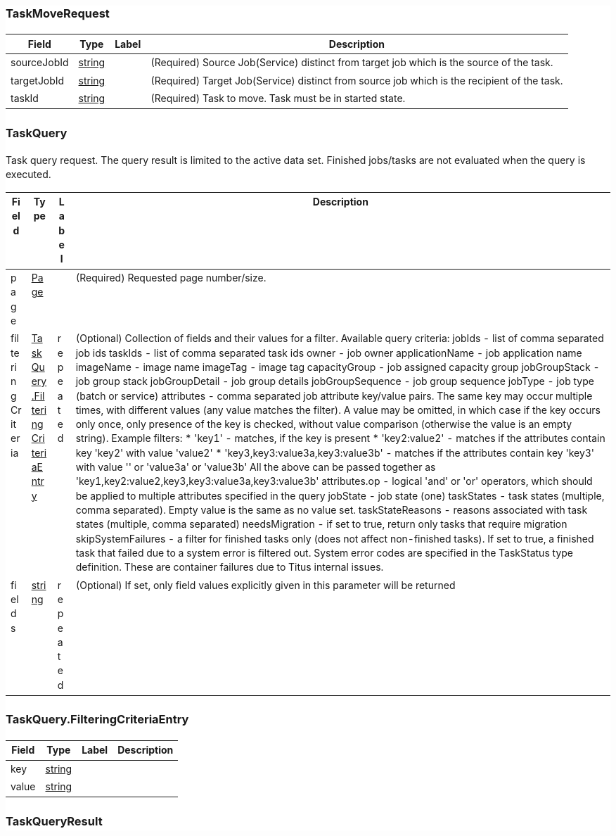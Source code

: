 




<a name="com.netflix.titus.TaskMoveRequest"></a>

### TaskMoveRequest



| Field | Type | Label | Description |
| ----- | ---- | ----- | ----------- |
| sourceJobId | [string](#string) |  | (Required) Source Job(Service) distinct from target job which is the source of the task. |
| targetJobId | [string](#string) |  | (Required) Target Job(Service) distinct from source job which is the recipient of the task. |
| taskId | [string](#string) |  | (Required) Task to move. Task must be in started state. |






<a name="com.netflix.titus.TaskQuery"></a>

### TaskQuery
Task query request. The query result is limited to the active data set.
Finished jobs/tasks are not evaluated when the query is executed.


| Field | Type | Label | Description |
| ----- | ---- | ----- | ----------- |
| page | [Page](#com.netflix.titus.Page) |  | (Required) Requested page number/size. |
| filteringCriteria | [TaskQuery.FilteringCriteriaEntry](#com.netflix.titus.TaskQuery.FilteringCriteriaEntry) | repeated | (Optional) Collection of fields and their values for a filter. Available query criteria: jobIds - list of comma separated job ids taskIds - list of comma separated task ids owner - job owner applicationName - job application name imageName - image name imageTag - image tag capacityGroup - job assigned capacity group jobGroupStack - job group stack jobGroupDetail - job group details jobGroupSequence - job group sequence jobType - job type (batch or service) attributes - comma separated job attribute key/value pairs. The same key may occur multiple times, with different values (any value matches the filter). A value may be omitted, in which case if the key occurs only once, only presence of the key is checked, without value comparison (otherwise the value is an empty string). Example filters: * &#39;key1&#39; - matches, if the key is present * &#39;key2:value2&#39; - matches if the attributes contain key &#39;key2&#39; with value &#39;value2&#39; * &#39;key3,key3:value3a,key3:value3b&#39; - matches if the attributes contain key &#39;key3&#39; with value &#39;&#39; or &#39;value3a&#39; or &#39;value3b&#39; All the above can be passed together as &#39;key1,key2:value2,key3,key3:value3a,key3:value3b&#39; attributes.op - logical &#39;and&#39; or &#39;or&#39; operators, which should be applied to multiple attributes specified in the query jobState - job state (one) taskStates - task states (multiple, comma separated). Empty value is the same as no value set. taskStateReasons - reasons associated with task states (multiple, comma separated) needsMigration - if set to true, return only tasks that require migration skipSystemFailures - a filter for finished tasks only (does not affect non-finished tasks). If set to true, a finished task that failed due to a system error is filtered out. System error codes are specified in the TaskStatus type definition. These are container failures due to Titus internal issues. |
| fields | [string](#string) | repeated | (Optional) If set, only field values explicitly given in this parameter will be returned |






<a name="com.netflix.titus.TaskQuery.FilteringCriteriaEntry"></a>

### TaskQuery.FilteringCriteriaEntry



| Field | Type | Label | Description |
| ----- | ---- | ----- | ----------- |
| key | [string](#string) |  |  |
| value | [string](#string) |  |  |






<a name="com.netflix.titus.TaskQueryResult"></a>

### TaskQueryResult
